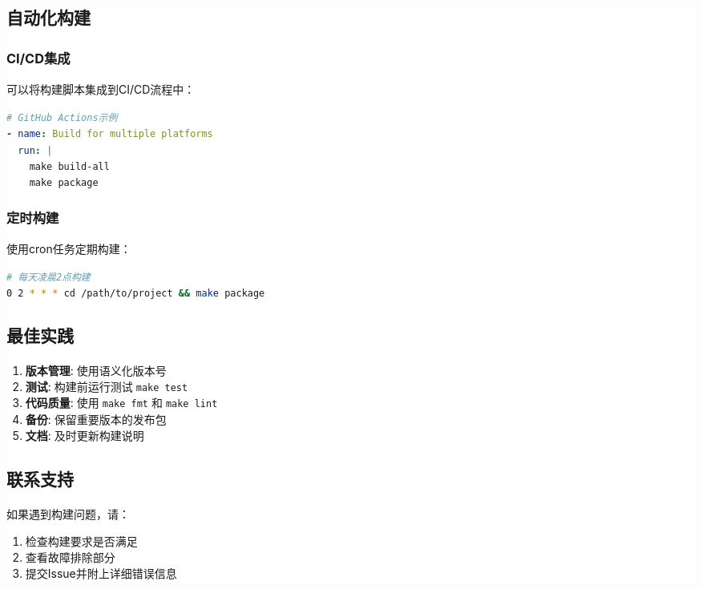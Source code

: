 ## 自动化构建

### CI/CD集成
可以将构建脚本集成到CI/CD流程中：

```yaml
# GitHub Actions示例
- name: Build for multiple platforms
  run: |
    make build-all
    make package
```

### 定时构建
使用cron任务定期构建：

```bash
# 每天凌晨2点构建
0 2 * * * cd /path/to/project && make package
```

## 最佳实践

1. **版本管理**: 使用语义化版本号
2. **测试**: 构建前运行测试 `make test`
3. **代码质量**: 使用 `make fmt` 和 `make lint`
4. **备份**: 保留重要版本的发布包
5. **文档**: 及时更新构建说明

## 联系支持

如果遇到构建问题，请：
1. 检查构建要求是否满足
2. 查看故障排除部分
3. 提交Issue并附上详细错误信息 